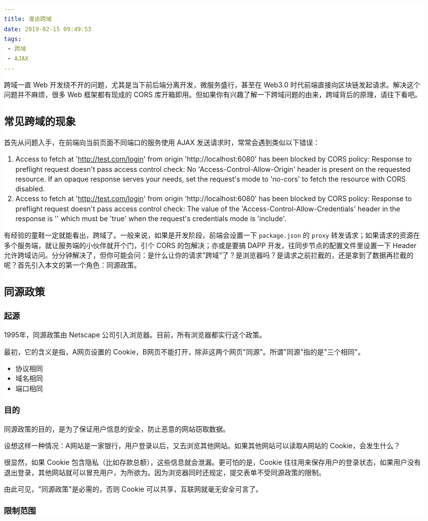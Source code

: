 ```yaml
---
title: 漫谈跨域
date: 2019-02-15 09:49:53
tags:
 - 跨域
 - AJAX
---
```



跨域一直 Web 开发绕不开的问题，尤其是当下前后端分离开发，微服务盛行，甚至在 Web3.0 时代前端直接向区块链发起请求。解决这个问题并不麻烦，很多 Web 框架都有现成的 CORS 库开箱即用。但如果你有兴趣了解一下跨域问题的由来，跨域背后的原理，请往下看吧。

## 常见跨域的现象

首先从问题入手，在前端向当前页面不同端口的服务使用 AJAX 发送请求时，常常会遇到类似以下错误：

1. Access to fetch at 'http://test.com/login' from origin 'http://localhost:6080' has been blocked by CORS policy: Response to preflight request doesn't pass access control check: No 'Access-Control-Allow-Origin' header is present on the requested resource. If an opaque response serves your needs, set the request's mode to 'no-cors' to fetch the resource with CORS disabled.
2. Access to fetch at 'http://test.com/login' from origin 'http://localhost:6080' has been blocked by CORS policy: Response to preflight request doesn't pass access control check: The value of the 'Access-Control-Allow-Credentials' header in the response is '' which must be 'true' when the request's credentials mode is 'include'.

有经验的童鞋一定就能看出，跨域了。一般来说，如果是开发阶段，前端会设置一下 `package.json` 的 `proxy` 转发请求；如果请求的资源在多个服务端，就让服务端的小伙伴就开个门，引个 CORS 的包解决；亦或是要搞 DAPP 开发，往同步节点的配置文件里设置一下 Header 允许跨域访问。分分钟解决了，但你可能会问：是什么让你的请求”跨域“了？是浏览器吗？是请求之前拦截的，还是拿到了数据再拦截的呢？首先引入本文的第一个角色：同源政策。

## 同源政策

### 起源

1995年，同源政策由 Netscape 公司引入浏览器。目前，所有浏览器都实行这个政策。

最初，它的含义是指，A网页设置的 Cookie，B网页不能打开，除非这两个网页"同源"。所谓"同源"指的是"三个相同"。

- 协议相同
- 域名相同
- 端口相同

### 目的

同源政策的目的，是为了保证用户信息的安全，防止恶意的网站窃取数据。

设想这样一种情况：A网站是一家银行，用户登录以后，又去浏览其他网站。如果其他网站可以读取A网站的 Cookie，会发生什么？

很显然，如果 Cookie 包含隐私（比如存款总额），这些信息就会泄漏。更可怕的是，Cookie 往往用来保存用户的登录状态，如果用户没有退出登录，其他网站就可以冒充用户，为所欲为。因为浏览器同时还规定，提交表单不受同源政策的限制。

由此可见，"同源政策"是必需的，否则 Cookie 可以共享，互联网就毫无安全可言了。

### 限制范围
